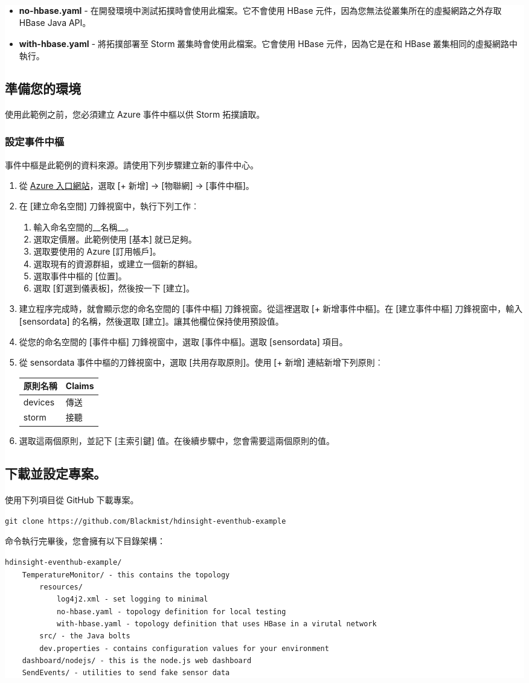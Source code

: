 * __no-hbase.yaml__ - 在開發環境中測試拓撲時會使用此檔案。它不會使用 HBase 元件，因為您無法從叢集所在的虛擬網路之外存取 HBase Java API。

* __with-hbase.yaml__ - 將拓撲部署至 Storm 叢集時會使用此檔案。它會使用 HBase 元件，因為它是在和 HBase 叢集相同的虛擬網路中執行。

## 準備您的環境

使用此範例之前，您必須建立 Azure 事件中樞以供 Storm 拓撲讀取。

### 設定事件中樞

事件中樞是此範例的資料來源。請使用下列步驟建立新的事件中心。

1. 從 [Azure 入口網站](https://portal.azure.com)，選取 [+ 新增] -> [物聯網] -> [事件中樞]。

2. 在 [建立命名空間] 刀鋒視窗中，執行下列工作︰

    1. 輸入命名空間的__名稱__。
    2. 選取定價層。此範例使用 [基本] 就已足夠。
    3. 選取要使用的 Azure [訂用帳戶]。
    4. 選取現有的資源群組，或建立一個新的群組。
    5. 選取事件中樞的 [位置]。
    6. 選取 [釘選到儀表板]，然後按一下 [建立]。

3. 建立程序完成時，就會顯示您的命名空間的 [事件中樞] 刀鋒視窗。從這裡選取 [+ 新增事件中樞]。在 [建立事件中樞] 刀鋒視窗中，輸入 [sensordata] 的名稱，然後選取 [建立]。讓其他欄位保持使用預設值。

4. 從您的命名空間的 [事件中樞] 刀鋒視窗中，選取 [事件中樞]。選取 [sensordata] 項目。

5. 從 sensordata 事件中樞的刀鋒視窗中，選取 [共用存取原則]。使用 [+ 新增] 連結新增下列原則︰


	| 原則名稱 | Claims |
    | ----- | ----- |
	| devices | 傳送 |
	| storm | 接聽 |

5. 選取這兩個原則，並記下 [主索引鍵] 值。在後續步驟中，您會需要這兩個原則的值。

## 下載並設定專案。

使用下列項目從 GitHub 下載專案。

	git clone https://github.com/Blackmist/hdinsight-eventhub-example

命令執行完畢後，您會擁有以下目錄架構：

	hdinsight-eventhub-example/
		TemperatureMonitor/ - this contains the topology
			resources/
                log4j2.xml - set logging to minimal
                no-hbase.yaml - topology definition for local testing
                with-hbase.yaml - topology definition that uses HBase in a virutal network
			src/ - the Java bolts
            dev.properties - contains configuration values for your environment
		dashboard/nodejs/ - this is the node.js web dashboard
		SendEvents/ - utilities to send fake sensor data


[azure-portal]: https://portal.azure.com